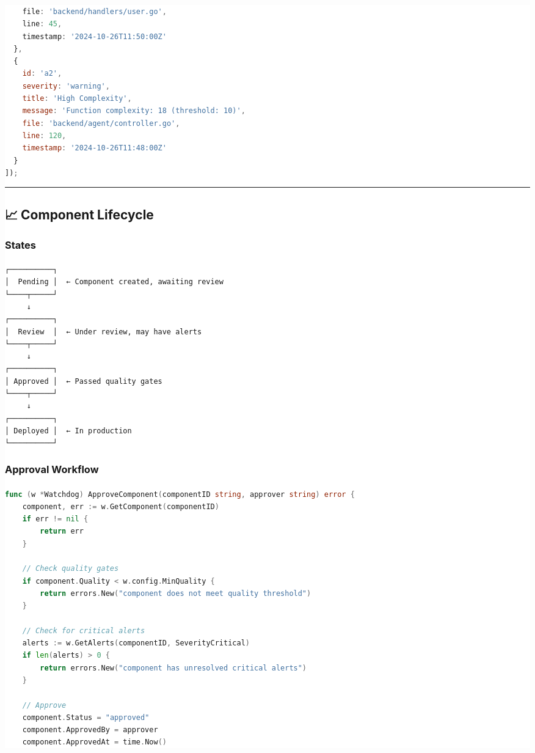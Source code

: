 ```jsx
    file: 'backend/handlers/user.go',
    line: 45,
    timestamp: '2024-10-26T11:50:00Z'
  },
  {
    id: 'a2',
    severity: 'warning',
    title: 'High Complexity',
    message: 'Function complexity: 18 (threshold: 10)',
    file: 'backend/agent/controller.go',
    line: 120,
    timestamp: '2024-10-26T11:48:00Z'
  }
]);
```

---

## 📈 Component Lifecycle

### States

```
┌──────────┐
│  Pending │  ← Component created, awaiting review
└────┬─────┘
     ↓
┌──────────┐
│  Review  │  ← Under review, may have alerts
└────┬─────┘
     ↓
┌──────────┐
│ Approved │  ← Passed quality gates
└────┬─────┘
     ↓
┌──────────┐
│ Deployed │  ← In production
└──────────┘
```

### Approval Workflow

```go
func (w *Watchdog) ApproveComponent(componentID string, approver string) error {
    component, err := w.GetComponent(componentID)
    if err != nil {
        return err
    }
    
    // Check quality gates
    if component.Quality < w.config.MinQuality {
        return errors.New("component does not meet quality threshold")
    }
    
    // Check for critical alerts
    alerts := w.GetAlerts(componentID, SeverityCritical)
    if len(alerts) > 0 {
        return errors.New("component has unresolved critical alerts")
    }
    
    // Approve
    component.Status = "approved"
    component.ApprovedBy = approver
    component.ApprovedAt = time.Now()
```